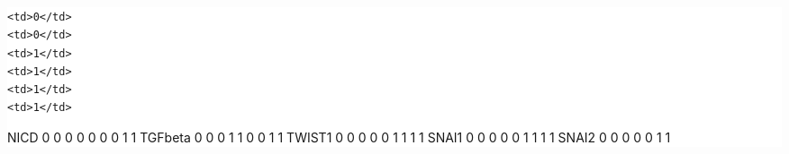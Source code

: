     <td>0</td>
    <td>0</td>
    <td>1</td>
    <td>1</td>
    <td>1</td>
    <td>1</td>
  </tr>
  <tr>
    <td>NICD</td>
    <td>0</td>
    <td>0</td>
    <td>0</td>
    <td>0</td>
    <td>0</td>
    <td>0</td>
    <td>0</td>
    <td>1</td>
    <td>1</td>
  </tr>
  <tr>
    <td>TGFbeta</td>
    <td>0</td>
    <td>0</td>
    <td>0</td>
    <td>1</td>
    <td>1</td>
    <td>0</td>
    <td>0</td>
    <td>1</td>
    <td>1</td>
  </tr>
  <tr>
    <td>TWIST1</td>
    <td>0</td>
    <td>0</td>
    <td>0</td>
    <td>0</td>
    <td>0</td>
    <td>1</td>
    <td>1</td>
    <td>1</td>
    <td>1</td>
  </tr>
  <tr>
    <td>SNAI1</td>
    <td>0</td>
    <td>0</td>
    <td>0</td>
    <td>0</td>
    <td>0</td>
    <td>1</td>
    <td>1</td>
    <td>1</td>
    <td>1</td>
  </tr>
  <tr>
    <td>SNAI2</td>
    <td>0</td>
    <td>0</td>
    <td>0</td>
    <td>0</td>
    <td>0</td>
    <td>1</td>
    <td>1</td>
